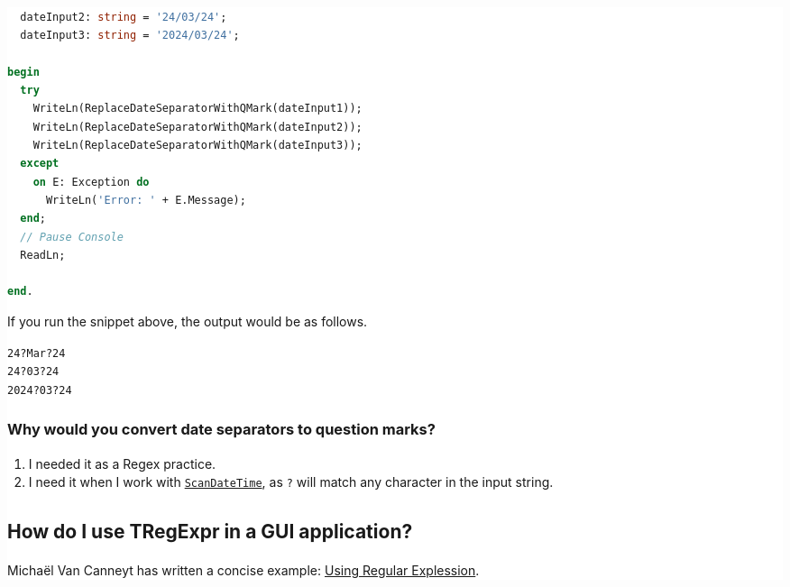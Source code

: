 ```pascal linenums="1" hl_lines="17 20 26 28"
  dateInput2: string = '24/03/24';
  dateInput3: string = '2024/03/24';

begin
  try
    WriteLn(ReplaceDateSeparatorWithQMark(dateInput1));
    WriteLn(ReplaceDateSeparatorWithQMark(dateInput2));
    WriteLn(ReplaceDateSeparatorWithQMark(dateInput3));
  except
    on E: Exception do
      WriteLn('Error: ' + E.Message);
  end;
  // Pause Console
  ReadLn;

end.
```

If you run the snippet above, the output would be as follows.

```text
24?Mar?24
24?03?24
2024?03?24
```

### Why would you convert date separators to question marks?

1. I needed it as a Regex practice.
2. I need it when I work with [`ScanDateTime`](https://www.freepascal.org/docs-html/rtl/dateutils/scandatetime.html), as `?` will match any character in the input string.

## How do I use TRegExpr in a GUI application?

Michaël Van Canneyt has written a concise example: [Using Regular Explession](https://www.freepascal.org/~michael/articles/regex/regex.pdf).

